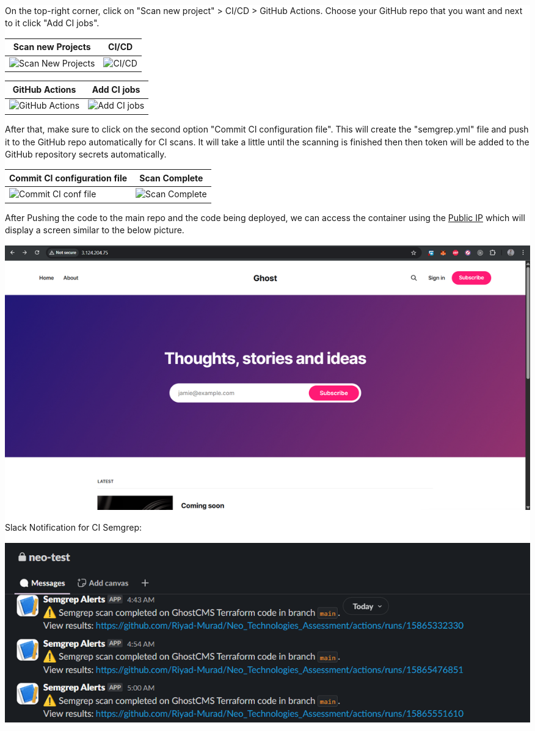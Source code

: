 On the top-right corner, click on "Scan new project" > CI/CD > GitHub Actions. Choose your GitHub repo that you want and next to it click "Add CI jobs".

| Scan new Projects                           | CI/CD                      |
| --------------------------------------- | ------------------------------------- |
| ![Scan New Projects](Diagrams/V1/Semgrep/1\)%20Scan%20new%20project.png) | ![CI/CD](Diagrams/V1/Semgrep/2\)%20CICD.png) |

| GitHub Actions                           | Add CI jobs                      |
| --------------------------------------- | ------------------------------------- |
| ![GitHub Actions](Diagrams/V1/Semgrep/3\)%20GitHub%20Actions.png) | ![Add CI jobs](Diagrams/V1/Semgrep/4\)%20Add%20CI%20jobs.png) |

After that, make sure to click on the second option "Commit CI configuration file". This will create the "semgrep.yml" file and push it to the GitHub repo automatically for CI scans. It will take a little until the scanning is finished then then token will be added to the GitHub repository secrets automatically. 

| Commit CI configuration file                           | Scan Complete                      |
| --------------------------------------- | ------------------------------------- |
| ![Commit CI conf file](Diagrams/V1/Semgrep/5\)%20Commit%20CI%20configuration%20file.png) | ![Scan Complete](Diagrams/V1/Semgrep/6\)%20Scan%20Complete.png) |

After Pushing the code to the main repo and the code being deployed, we can access the container using the [Public IP](http://3.70.53.72) which will display a screen similar to the below picture.

![Ghost Deployed](Diagrams/V1/Public%20IP%20EC2%20Ghost%20deployed.png)

Slack Notification for CI Semgrep:

![Semgrep Slack Message](Diagrams/V1/Slack/Slack%20Notifications.png)